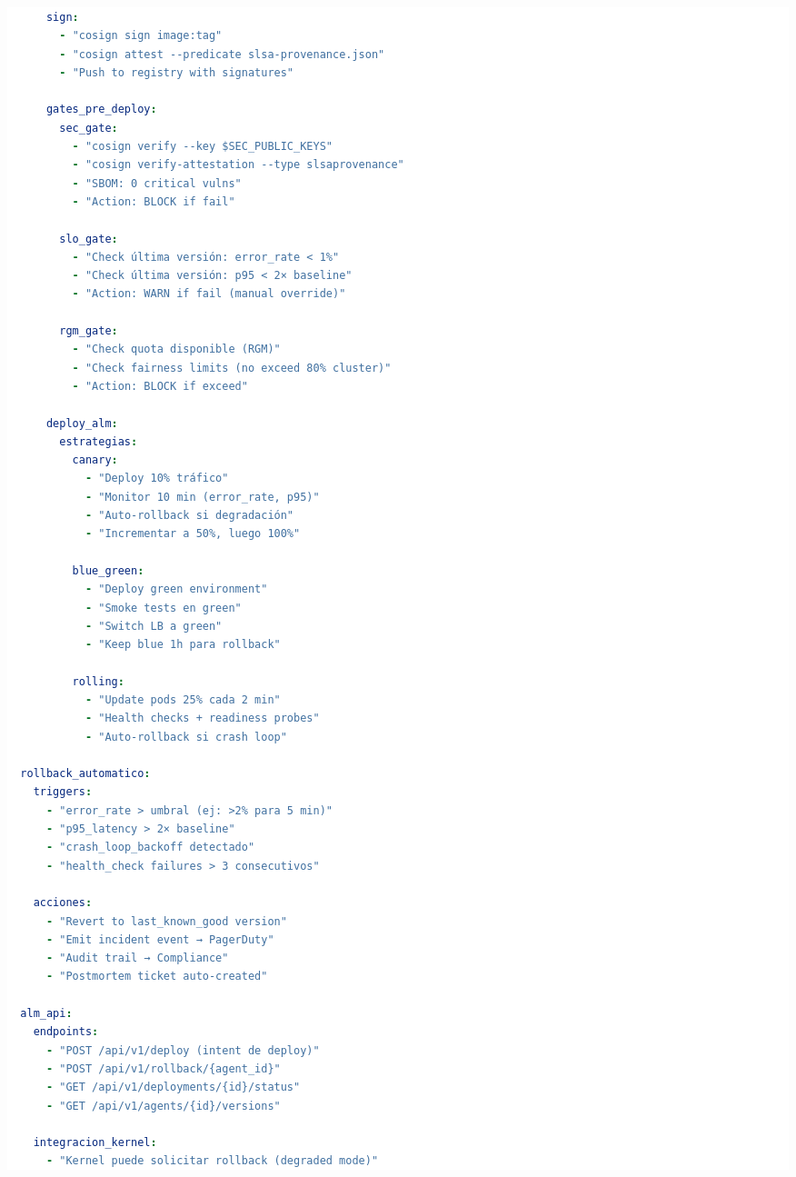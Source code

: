 ```yaml
      sign:
        - "cosign sign image:tag"
        - "cosign attest --predicate slsa-provenance.json"
        - "Push to registry with signatures"
      
      gates_pre_deploy:
        sec_gate:
          - "cosign verify --key $SEC_PUBLIC_KEYS"
          - "cosign verify-attestation --type slsaprovenance"
          - "SBOM: 0 critical vulns"
          - "Action: BLOCK if fail"
        
        slo_gate:
          - "Check última versión: error_rate < 1%"
          - "Check última versión: p95 < 2× baseline"
          - "Action: WARN if fail (manual override)"
        
        rgm_gate:
          - "Check quota disponible (RGM)"
          - "Check fairness limits (no exceed 80% cluster)"
          - "Action: BLOCK if exceed"
      
      deploy_alm:
        estrategias:
          canary:
            - "Deploy 10% tráfico"
            - "Monitor 10 min (error_rate, p95)"
            - "Auto-rollback si degradación"
            - "Incrementar a 50%, luego 100%"
          
          blue_green:
            - "Deploy green environment"
            - "Smoke tests en green"
            - "Switch LB a green"
            - "Keep blue 1h para rollback"
          
          rolling:
            - "Update pods 25% cada 2 min"
            - "Health checks + readiness probes"
            - "Auto-rollback si crash loop"
  
  rollback_automatico:
    triggers:
      - "error_rate > umbral (ej: >2% para 5 min)"
      - "p95_latency > 2× baseline"
      - "crash_loop_backoff detectado"
      - "health_check failures > 3 consecutivos"
    
    acciones:
      - "Revert to last_known_good version"
      - "Emit incident event → PagerDuty"
      - "Audit trail → Compliance"
      - "Postmortem ticket auto-created"
  
  alm_api:
    endpoints:
      - "POST /api/v1/deploy (intent de deploy)"
      - "POST /api/v1/rollback/{agent_id}"
      - "GET /api/v1/deployments/{id}/status"
      - "GET /api/v1/agents/{id}/versions"
    
    integracion_kernel:
      - "Kernel puede solicitar rollback (degraded mode)"
```